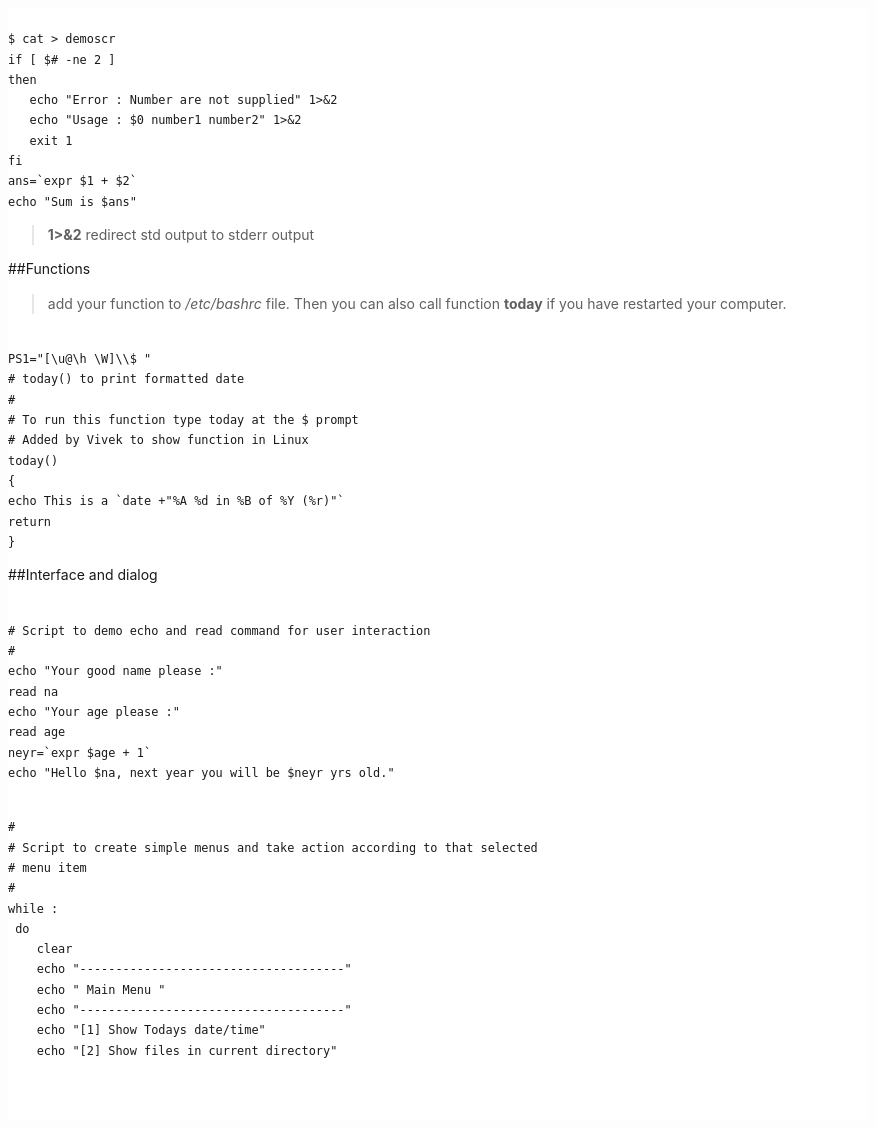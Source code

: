 <pre><code>
$ cat > demoscr
if [ $# -ne 2 ]
then
   echo "Error : Number are not supplied" 1>&2
   echo "Usage : $0 number1 number2" 1>&2
   exit 1
fi
ans=`expr $1 + $2`
echo "Sum is $ans"
</code></pre>

> **1>&2** redirect std output to stderr output

##Functions

> add your function to */etc/bashrc* file. Then you can also call function **today** if you have restarted your computer.  
<pre><code>
PS1="[\u@\h \W]\\$ "
# today() to print formatted date
#
# To run this function type today at the $ prompt
# Added by Vivek to show function in Linux
today()
{
echo This is a `date +"%A %d in %B of %Y (%r)"`
return
}
</code></pre>

##Interface and dialog 
<pre><code>
# Script to demo echo and read command for user interaction
#
echo "Your good name please :"
read na
echo "Your age please :"
read age
neyr=`expr $age + 1`
echo "Hello $na, next year you will be $neyr yrs old."
</code></pre>
<pre><code>
#
# Script to create simple menus and take action according to that selected
# menu item
#
while :
 do
    clear
    echo "-------------------------------------"
    echo " Main Menu "
    echo "-------------------------------------"
    echo "[1] Show Todays date/time"
    echo "[2] Show files in current directory"